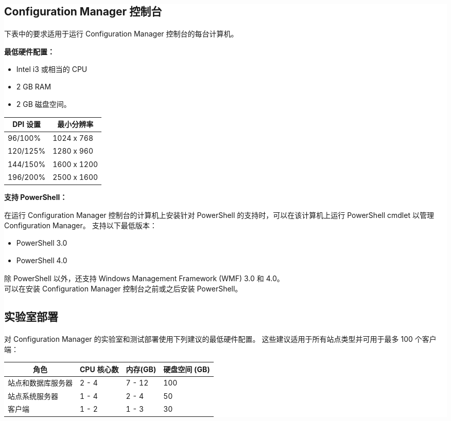 ##  <a name="a-namebkmkscaleconsolea-configuration-manager-console"></a><a name="bkmk_ScaleConsole"></a> Configuration Manager 控制台  
 下表中的要求适用于运行 Configuration Manager 控制台的每台计算机。  

 **最低硬件配置：**  

-   Intel i3 或相当的 CPU  

-   2 GB RAM  

-   2 GB 磁盘空间。  

|DPI 设置|最小分辨率|  
|-----------------|------------------------|  
|96/100%|1024 x 768|  
|120/125%|1280 x 960|  
|144/150%|1600 x 1200|  
|196/200%|2500 x 1600|  

 **支持 PowerShell：**  

 在运行 Configuration Manager 控制台的计算机上安装针对 PowerShell 的支持时，可以在该计算机上运行 PowerShell cmdlet 以管理 Configuration Manager。 支持以下最低版本：  

-   PowerShell 3.0  

-   PowerShell 4.0  

除 PowerShell 以外，还支持 Windows Management Framework (WMF) 3.0 和 4.0。   
可以在安装 Configuration Manager 控制台之前或之后安装 PowerShell。  

##  <a name="a-namebkmkscalelaba-lab-deployments"></a><a name="bkmk_ScaleLab"></a>实验室部署  
 对 Configuration Manager 的实验室和测试部署使用下列建议的最低硬件配置。 这些建议适用于所有站点类型并可用于最多 100 个客户端：  

|角色|CPU 核心数|内存(GB)|硬盘空间 (GB)|  
|----------|---------------|-------------------|-----------------------|  
|站点和数据库服务器|2 - 4|7 - 12|100|  
|站点系统服务器|1 - 4|2 - 4|50|  
|客户端|1 - 2|1 - 3|30|  






